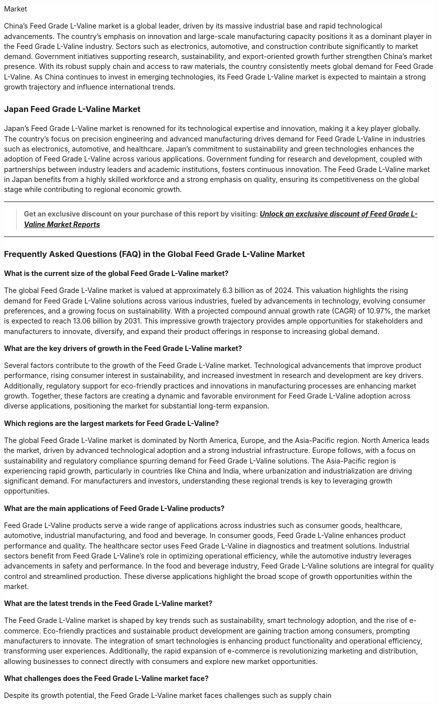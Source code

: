 Market</h3><p>China&rsquo;s Feed Grade L-Valine market is a global leader, driven by its massive industrial base and rapid technological advancements. The country&rsquo;s emphasis on innovation and large-scale manufacturing capacity positions it as a dominant player in the Feed Grade L-Valine industry. Sectors such as electronics, automotive, and construction contribute significantly to market demand. Government initiatives supporting research, sustainability, and export-oriented growth further strengthen China&rsquo;s market presence. With its robust supply chain and access to raw materials, the country consistently meets global demand for Feed Grade L-Valine. As China continues to invest in emerging technologies, its Feed Grade L-Valine market is expected to maintain a strong growth trajectory and influence international trends.</p><h3>Japan Feed Grade L-Valine Market</h3><p>Japan&rsquo;s Feed Grade L-Valine market is renowned for its technological expertise and innovation, making it a key player globally. The country&rsquo;s focus on precision engineering and advanced manufacturing drives demand for Feed Grade L-Valine in industries such as electronics, automotive, and healthcare. Japan&rsquo;s commitment to sustainability and green technologies enhances the adoption of Feed Grade L-Valine across various applications. Government funding for research and development, coupled with partnerships between industry leaders and academic institutions, fosters continuous innovation. The Feed Grade L-Valine market in Japan benefits from a highly skilled workforce and a strong emphasis on quality, ensuring its competitiveness on the global stage while contributing to regional economic growth.</p><hr /><blockquote><p><strong>Get an exclusive discount on your purchase of this report by visiting: <em><a href="://marketresearchpulse.com/ask-for-discount/131950?utm_source=Github&amp;utm_medium=0114">Unlock an exclusive discount of Feed Grade L-Valine Market Reports</a></em>&nbsp;</strong></p></blockquote><hr /><h3>Frequently Asked Questions (FAQ) in the Global Feed Grade L-Valine Market</h3><p><strong>What is the current size of the global Feed Grade L-Valine market?</strong></p><p>The global Feed Grade L-Valine market is valued at approximately 6.3 billion as of 2024. This valuation highlights the rising demand for Feed Grade L-Valine solutions across various industries, fueled by advancements in technology, evolving consumer preferences, and a growing focus on sustainability. With a projected compound annual growth rate (CAGR) of 10.97%, the market is expected to reach 13.06 billion by 2031. This impressive growth trajectory provides ample opportunities for stakeholders and manufacturers to innovate, diversify, and expand their product offerings in response to increasing global demand.</p><p><strong>What are the key drivers of growth in the Feed Grade L-Valine market?</strong></p><p>Several factors contribute to the growth of the Feed Grade L-Valine market. Technological advancements that improve product performance, rising consumer interest in sustainability, and increased investment in research and development are key drivers. Additionally, regulatory support for eco-friendly practices and innovations in manufacturing processes are enhancing market growth. Together, these factors are creating a dynamic and favorable environment for Feed Grade L-Valine adoption across diverse applications, positioning the market for substantial long-term expansion.</p><p><strong>Which regions are the largest markets for Feed Grade L-Valine?</strong></p><p>The global Feed Grade L-Valine market is dominated by North America, Europe, and the Asia-Pacific region. North America leads the market, driven by advanced technological adoption and a strong industrial infrastructure. Europe follows, with a focus on sustainability and regulatory compliance spurring demand for Feed Grade L-Valine solutions. The Asia-Pacific region is experiencing rapid growth, particularly in countries like China and India, where urbanization and industrialization are driving significant demand. For manufacturers and investors, understanding these regional trends is key to leveraging growth opportunities.</p><p><strong>What are the main applications of Feed Grade L-Valine products?</strong></p><p>Feed Grade L-Valine products serve a wide range of applications across industries such as consumer goods, healthcare, automotive, industrial manufacturing, and food and beverage. In consumer goods, Feed Grade L-Valine enhances product performance and quality. The healthcare sector uses Feed Grade L-Valine in diagnostics and treatment solutions. Industrial sectors benefit from Feed Grade L-Valine&rsquo;s role in optimizing operational efficiency, while the automotive industry leverages advancements in safety and performance. In the food and beverage industry, Feed Grade L-Valine solutions are integral for quality control and streamlined production. These diverse applications highlight the broad scope of growth opportunities within the market.</p><p><strong>What are the latest trends in the Feed Grade L-Valine market?</strong></p><p>The Feed Grade L-Valine market is shaped by key trends such as sustainability, smart technology adoption, and the rise of e-commerce. Eco-friendly practices and sustainable product development are gaining traction among consumers, prompting manufacturers to innovate. The integration of smart technologies is enhancing product functionality and operational efficiency, transforming user experiences. Additionally, the rapid expansion of e-commerce is revolutionizing marketing and distribution, allowing businesses to connect directly with consumers and explore new market opportunities.</p><p><strong>What challenges does the Feed Grade L-Valine market face?</strong></p><p>Despite its growth potential, the Feed Grade L-Valine market faces challenges such as supply chain